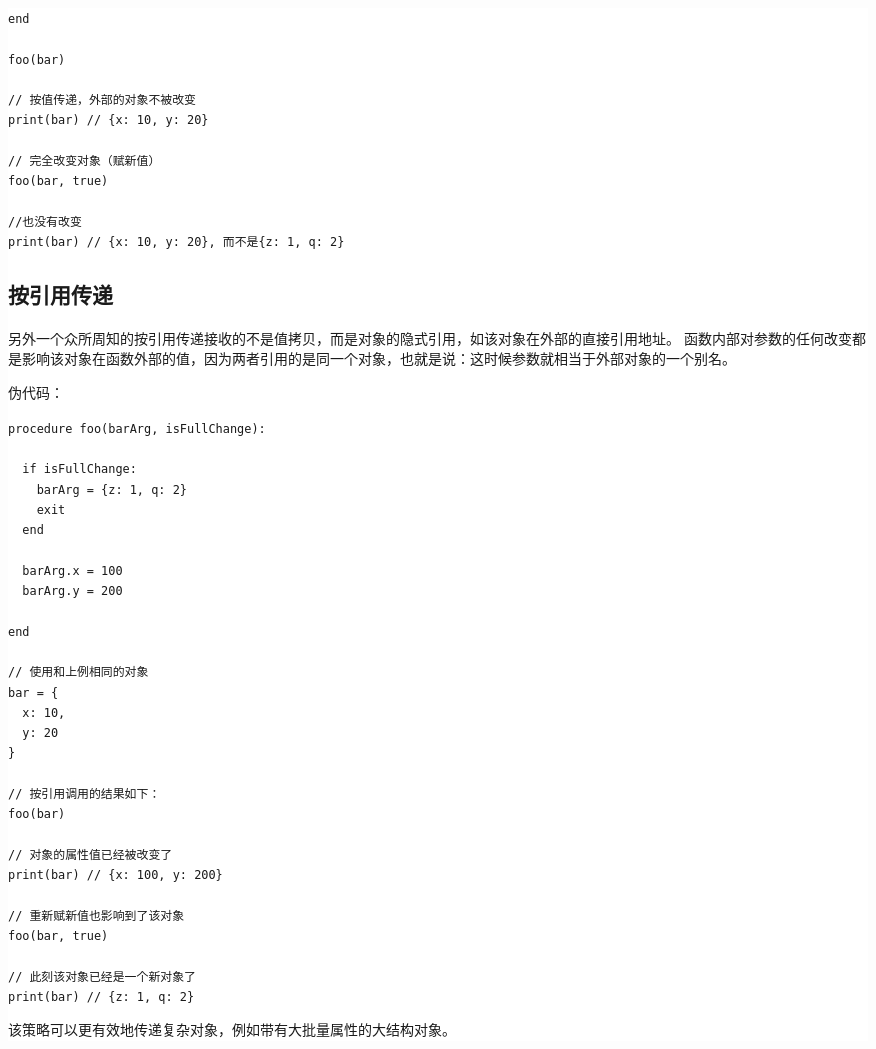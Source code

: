 ```
end
 
foo(bar)
 
// 按值传递，外部的对象不被改变
print(bar) // {x: 10, y: 20}
 
// 完全改变对象（赋新值）
foo(bar, true)
 
//也没有改变
print(bar) // {x: 10, y: 20}, 而不是{z: 1, q: 2}
```

## 按引用传递
另外一个众所周知的按引用传递接收的不是值拷贝，而是对象的隐式引用，如该对象在外部的直接引用地址。
函数内部对参数的任何改变都是影响该对象在函数外部的值，因为两者引用的是同一个对象，也就是说：这时候参数就相当于外部对象的一个别名。

伪代码：
```
procedure foo(barArg, isFullChange):
 
  if isFullChange:
    barArg = {z: 1, q: 2}
    exit
  end
 
  barArg.x = 100
  barArg.y = 200
 
end
 
// 使用和上例相同的对象
bar = {
  x: 10,
  y: 20
}
 
// 按引用调用的结果如下： 
foo(bar)
 
// 对象的属性值已经被改变了
print(bar) // {x: 100, y: 200}
 
// 重新赋新值也影响到了该对象
foo(bar, true)
 
// 此刻该对象已经是一个新对象了
print(bar) // {z: 1, q: 2}
```
该策略可以更有效地传递复杂对象，例如带有大批量属性的大结构对象。
